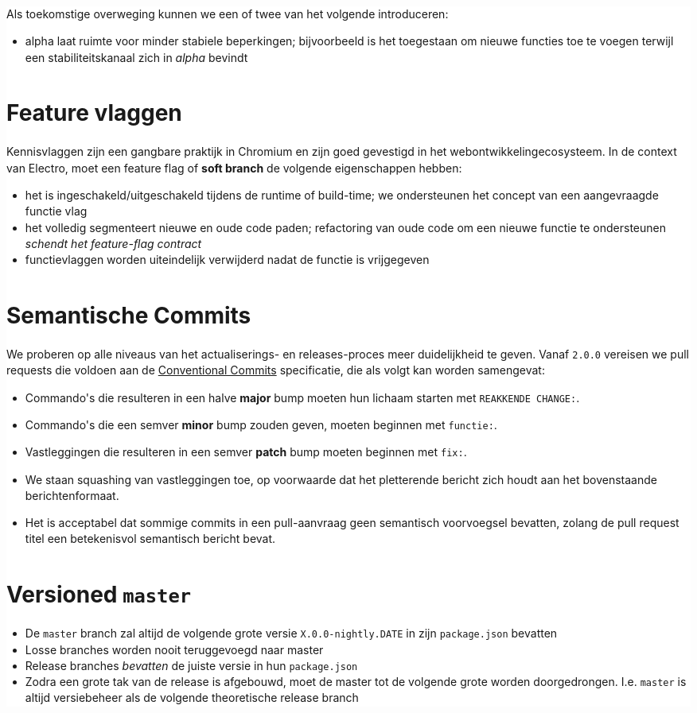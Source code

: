 Als toekomstige overweging kunnen we een of twee van het volgende introduceren:

* alpha laat ruimte voor minder stabiele beperkingen; bijvoorbeeld is het toegestaan om nieuwe functies toe te voegen terwijl een stabiliteitskanaal zich in _alpha_ bevindt

# Feature vlaggen

Kennisvlaggen zijn een gangbare praktijk in Chromium en zijn goed gevestigd in het webontwikkelingecosysteem. In de context van Electro, moet een feature flag of **soft branch** de volgende eigenschappen hebben:

* het is ingeschakeld/uitgeschakeld tijdens de runtime of build-time; we ondersteunen het concept van een aangevraagde functie vlag
* het volledig segmenteert nieuwe en oude code paden; refactoring van oude code om een nieuwe functie te ondersteunen _schendt het feature-flag contract_
* functievlaggen worden uiteindelijk verwijderd nadat de functie is vrijgegeven

# Semantische Commits

We proberen op alle niveaus van het actualiserings- en releases-proces meer duidelijkheid te geven. Vanaf `2.0.0` vereisen we pull requests die voldoen aan de [Conventional Commits](https://conventionalcommits.org/) specificatie, die als volgt kan worden samengevat:

* Commando's die resulteren in een halve **major** bump moeten hun lichaam starten met `REAKKENDE CHANGE:`.
* Commando's die een semver **minor** bump zouden geven, moeten beginnen met `functie:`.
* Vastleggingen die resulteren in een semver **patch** bump moeten beginnen met `fix:`.

* We staan squashing van vastleggingen toe, op voorwaarde dat het pletterende bericht zich houdt aan het bovenstaande berichtenformaat.
* Het is acceptabel dat sommige commits in een pull-aanvraag geen semantisch voorvoegsel bevatten, zolang de pull request titel een betekenisvol semantisch bericht bevat.

# Versioned `master`

* De `master` branch zal altijd de volgende grote versie `X.0.0-nightly.DATE` in zijn `package.json` bevatten
* Losse branches worden nooit teruggevoegd naar master
* Release branches _bevatten_ de juiste versie in hun `package.json`
* Zodra een grote tak van de release is afgebouwd, moet de master tot de volgende grote worden doorgedrongen.  I.e. `master` is altijd versiebeheer als de volgende theoretische release branch
